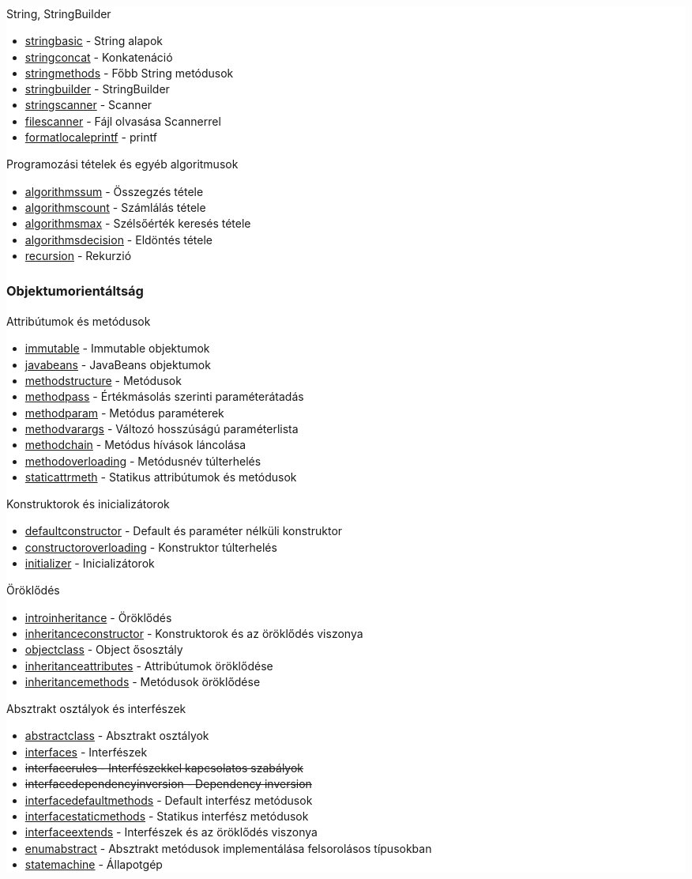 String, StringBuilder

* [stringbasic](src/main/java/stringbasic/) - String alapok
* [stringconcat](src/main/java/stringconcat/) - Konkatenáció
* [stringmethods](src/main/java/stringmethods/) - Főbb String metódusok
* [stringbuilder](src/main/java/stringbuilder/) - StringBuilder
* [stringscanner](src/main/java/stringscanner/) - Scanner
* [filescanner](src/main/java/filescanner/) - Fájl olvasása Scannerrel
* [formatlocaleprintf](src/main/java/formatlocaleprintf/) - printf

Programozási tételek és egyéb algoritmusok

* [algorithmssum](src/main/java/algorithmssum/) - Összegzés tétele
* [algorithmscount](src/main/java/algorithmscount/) - Számlálás tétele
* [algorithmsmax](src/main/java/algorithmsmax/) - Szélsőérték keresés tétele
* [algorithmsdecision](src/main/java/algorithmsdecision/) - Eldöntés tétele
* [recursion](src/main/java/recursion/) - Rekurzió

### Objektumorientáltság

Attribútumok és metódusok

* [immutable](src/main/java/immutable/) - Immutable objektumok
* [javabeans](src/main/java/javabeans/) - JavaBeans objektumok
* [methodstructure](src/main/java/methodstructure/) - Metódusok
* [methodpass](src/main/java/methodpass/) - Értékmásolás szerinti paraméterátadás
* [methodparam](src/main/java/methodparam/) - Metódus paraméterek
* [methodvarargs](src/main/java/methodvarargs/) - Változó hosszúságú paraméterlista
* [methodchain](src/main/java/methodchain/) - Metódus hívások láncolása
* [methodoverloading](src/main/java/methodoverloading/) - Metódusnév túlterhelés
* [staticattrmeth](src/main/java/staticattrmeth/) - Statikus attribútumok és metódusok

Konstruktorok és inicializátorok

* [defaultconstructor](src/main/java/defaultconstructor/) - Default és paraméter nélküli konstruktor
* [constructoroverloading](src/main/java/constructoroverloading/) - Konstruktor túlterhelés
* [initializer](src/main/java/initializer/) - Inicializátorok

Öröklődés

* [introinheritance](src/main/java/introinheritance/) - Öröklődés
* [inheritanceconstructor](src/main/java/inheritanceconstructor/) - Konstruktorok és az öröklődés viszonya
* [objectclass](src/main/java/objectclass/) - Object ősosztály
* [inheritanceattributes](src/main/java/inheritanceattributes/) - Attribútumok öröklődése
* [inheritancemethods](src/main/java/inheritancemethods/) - Metódusok öröklődése

Absztrakt osztályok és interfészek

* [abstractclass](src/main/java/abstractclass/) - Absztrakt osztályok
* [interfaces](src/main/java/interfaces/) - Interfészek
* ~~interfacerules - Interfészekkel kapcsolatos szabályok~~
* ~~interfacedependencyinversion - Dependency inversion~~
* [interfacedefaultmethods](src/main/java/interfacedefaultmethods/) - Default interfész metódusok
* [interfacestaticmethods](src/main/java/interfacestaticmethods/) - Statikus interfész metódusok
* [interfaceextends](src/main/java/interfaceextends/) - Interfészek és az öröklődés viszonya
* [enumabstract](src/main/java/enumabstract/) - Absztrakt metódusok implementálása felsorolásos típusokban
* [statemachine](src/main/java/statemachine/) - Állapotgép
